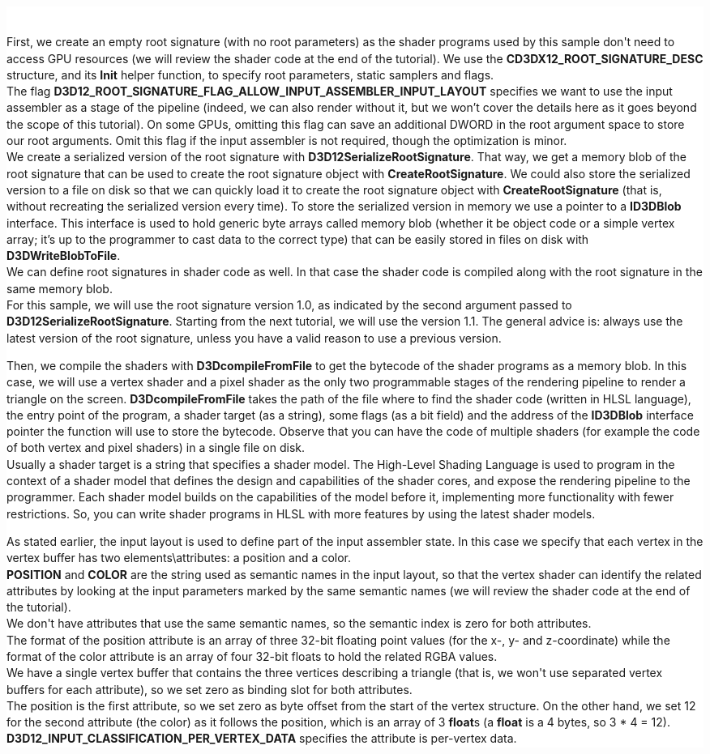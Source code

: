 <br>

First, we create an empty root signature (with no root parameters) as the shader programs used by this sample don't need to access GPU resources (we will review the shader code at the end of the tutorial). We use the **CD3DX12_ROOT_SIGNATURE_DESC** structure, and its **Init** helper function, to specify root parameters, static samplers and flags. <br>
The flag **D3D12_ROOT_SIGNATURE_FLAG_ALLOW_INPUT_ASSEMBLER_INPUT_LAYOUT** specifies we want to use the input assembler as a stage of the pipeline (indeed, we can also render without it, but we won’t cover the details here as it goes beyond the scope of this tutorial). On some GPUs, omitting this flag can save an additional DWORD in the root argument space to store our root arguments. Omit this flag if the input assembler is not required, though the optimization is minor.<br>
We create a serialized version of the root signature with **D3D12SerializeRootSignature**. That way, we get a memory blob of the root signature that can be used to create the root signature object with **CreateRootSignature**. We could also store the serialized version to a file on disk so that we can quickly load it to create the root signature object with **CreateRootSignature** (that is, without recreating the serialized version every time). To store the serialized version in memory we use a pointer to a **ID3DBlob** interface. This interface is used to hold generic byte arrays called memory blob (whether it be object code or a simple vertex array; it’s up to the programmer to cast data to the correct type) that can be easily stored in files on disk with **D3DWriteBlobToFile**.<br>
We can define root signatures in shader code as well. In that case the shader code is compiled along with the root signature in the same memory blob.<br>
For this sample, we will use the root signature version 1.0, as indicated by the second argument passed to **D3D12SerializeRootSignature**. Starting from the next tutorial, we will use the version 1.1. The general advice is: always use the latest version of the root signature, unless you have a valid reason to use a previous version.

Then, we compile the shaders with **D3DcompileFromFile** to get the bytecode of the shader programs as a memory blob. In this case, we will use a vertex shader and a pixel shader as the only two programmable stages of the rendering pipeline to render a triangle on the screen. **D3DcompileFromFile** takes the path of the file where to find the shader code (written in HLSL language), the entry point of the program, a shader target (as a string), some flags (as a bit field) and the address of the **ID3DBlob** interface pointer the function will use to store the bytecode. Observe that you can have the code of multiple shaders (for example the code of both vertex and pixel shaders) in a single file on disk.<br> Usually a shader target is a string that specifies a shader model. The High-Level Shading Language is used to program in the context of a shader model that defines the design and capabilities of the shader cores, and expose the rendering pipeline to the programmer. Each shader model builds on the capabilities of the model before it, implementing more functionality with fewer restrictions. So, you can write shader programs in HLSL with more features by using the latest shader models.

As stated earlier, the input layout is used to define part of the input assembler state. In this case we specify that each vertex in the vertex buffer has two elements\attributes: a position and a color.<br>
**POSITION** and **COLOR** are the string used as semantic names in the input layout, so that the vertex shader can identify the related attributes by looking at the input parameters marked by the same semantic names (we will review the shader code at the end of the tutorial). <br>
We don't have attributes that use the same semantic names, so the semantic index is zero for both attributes. <br>
The format of the position attribute is an array of three 32-bit floating point values (for the x-, y- and z-coordinate) while the format of the color attribute is an array of four 32-bit floats to hold the related RGBA values.<br>
We have a single vertex buffer that contains the three vertices describing a triangle (that is, we won't use separated vertex buffers for each attribute), so we set zero as binding slot for both attributes.<br>
The position is the first attribute, so we set zero as byte offset from the start of the vertex structure. On the other hand, we set 12 for the second attribute (the color) as it follows the position, which is an array of 3 **float**s (a **float** is a 4 bytes, so 3 * 4 = 12).<br>
**D3D12_INPUT_CLASSIFICATION_PER_VERTEX_DATA** specifies the attribute is per-vertex data. 
